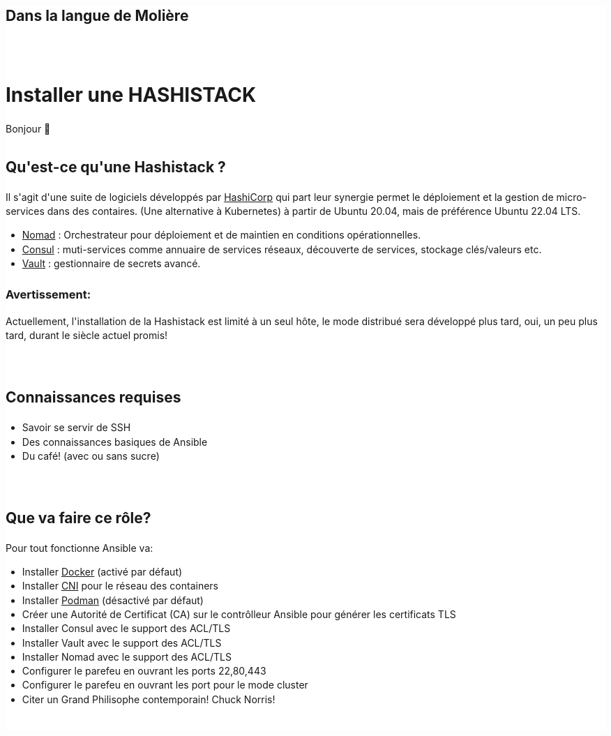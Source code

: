 Dans la langue de Molière
---

&nbsp;


# Installer une HASHISTACK

Bonjour :wave:

## Qu'est-ce qu'une Hashistack ?

Il s'agit d'une suite de logiciels développés par [HashiCorp](https://www.hashicorp.com) qui part leur synergie permet le déploiement et la gestion de micro-services dans des contaires. (Une alternative à Kubernetes) à partir de Ubuntu 20.04, mais de préférence Ubuntu 22.04 LTS.

* [Nomad](https://www.nomadproject.io) : Orchestrateur pour déploiement et de maintien en conditions opérationnelles.
* [Consul](https://www.consul.io) : muti-services comme annuaire de services réseaux, découverte de services, stockage clés/valeurs etc.
* [Vault](https://www.vaultproject.io) : gestionnaire de secrets avancé.

### Avertissement:

Actuellement, l'installation de la Hashistack est limité à un seul hôte, le mode distribué sera développé plus tard, oui, un peu plus tard, durant le siècle actuel promis!

&nbsp;

## Connaissances requises

* Savoir se servir de SSH
* Des connaissances basiques de Ansible
* Du café! (avec ou sans sucre)

&nbsp;

## Que va faire ce rôle?

Pour tout fonctionne Ansible va:

* Installer [Docker](https://www.docker.com) (activé par défaut)
* Installer [CNI](https://github.com/containernetworking/cni) pour le réseau des containers
* Installer [Podman](https://podman.io) (désactivé par défaut)
* Créer une Autorité de Certificat (CA) sur le contrôlleur Ansible pour générer les certificats TLS
* Installer Consul avec le support des ACL/TLS
* Installer Vault avec le support des ACL/TLS
* Installer Nomad avec le support des ACL/TLS
* Configurer le parefeu en ouvrant les ports 22,80,443
* Configurer le parefeu en ouvrant les port pour le mode cluster
* Citer un Grand Philisophe contemporain! Chuck Norris!

&nbsp;
